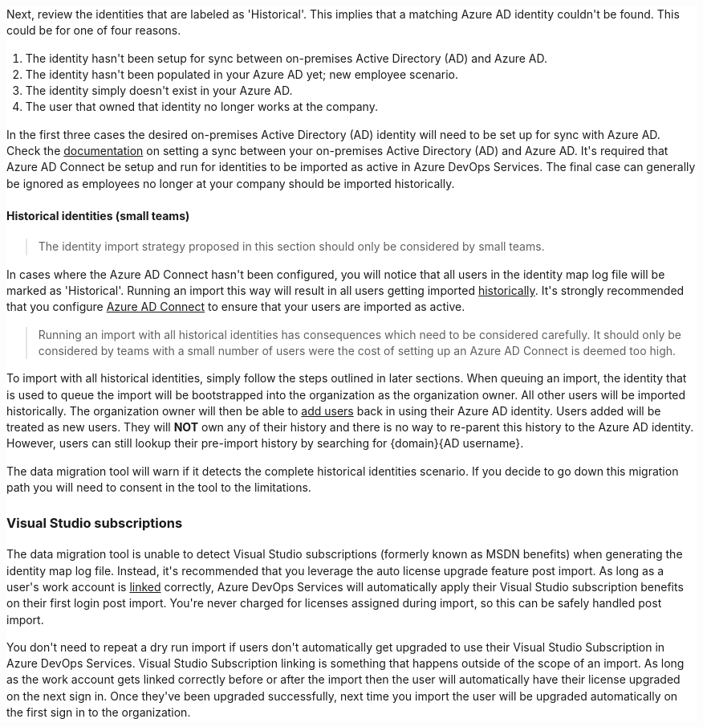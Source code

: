 Next, review the identities that are labeled as 'Historical'. This implies that a matching Azure AD identity couldn't be found. This could be for one of four reasons.

1. The identity hasn't been setup for sync between on-premises Active Directory (AD) and Azure AD.
2. The identity hasn't been populated in your Azure AD yet; new employee scenario.
3. The identity simply doesn't exist in your Azure AD.
4. The user that owned that identity no longer works at the company.

In the first three cases the desired on-premises Active Directory (AD) identity will need to be set up for sync with Azure AD. Check the [documentation](https://aka.ms/azureadconnect "Integrating your on-premises identities with Azure Active Directory") on setting a sync between your on-premises Active Directory (AD) and Azure AD. It's required that Azure AD Connect be setup and run for identities to be imported as active in Azure DevOps Services. The final case can generally be ignored as employees no longer at your company should be imported historically.

#### Historical identities (small teams)

> The identity import strategy proposed in this section should only be considered by small teams.

In cases where the Azure AD Connect hasn't been configured, you will notice that all users in the identity map log file will be marked as 'Historical'. Running an import this way will result in all users getting imported [historically](#historical-identities). It's strongly recommended that you configure [Azure AD Connect](https://aka.ms/azureadconnect) to ensure that your users are imported as active.

> Running an import with all historical identities has consequences which need to be considered carefully. It should only be considered by teams with a small number of users were the cost of setting up an Azure AD Connect is deemed too high.

To import with all historical identities, simply follow the steps outlined in later sections. When queuing an import, the identity that is used to queue the import will be bootstrapped into the organization as the organization owner. All other users will be imported historically. The organization owner will then be able to [add users](../organizations/accounts/add-organization-users.md?toc=/azure/devops/organizations/accounts/toc.json&bc=/azure/devops/organizations/accounts/breadcrumb/toc.json) back in using their Azure AD identity. Users added will be treated as new users. They will **NOT** own any of their history and there is no way to re-parent this history to the Azure AD identity. However, users can still lookup their pre-import history by searching for {domain}\{AD username}.

The data migration tool will warn if it detects the complete historical identities scenario. If you decide to go down this migration path you will need to consent in the tool to the limitations.

### Visual Studio subscriptions

The data migration tool is unable to detect Visual Studio subscriptions (formerly known as MSDN benefits) when generating the identity map log file. Instead, it's recommended that you leverage the auto license upgrade feature post import. As long as a user's work account is [linked](https://aka.ms/LinkVSSubscriptionToAADAccount) correctly, Azure DevOps Services will automatically apply their Visual Studio subscription benefits on their first login post import. You're never charged for licenses assigned during import, so this can be safely handled post import.

You don't need to repeat a dry run import if users don't automatically get upgraded to use their Visual Studio Subscription in Azure DevOps Services. Visual Studio Subscription linking is something that happens outside of the scope of an import. As long as the work account gets linked correctly before or after the import then the user will automatically have their license upgraded on the next sign in. Once they've been upgraded successfully, next time you import the user will be upgraded automatically on the first sign in to the organization.

